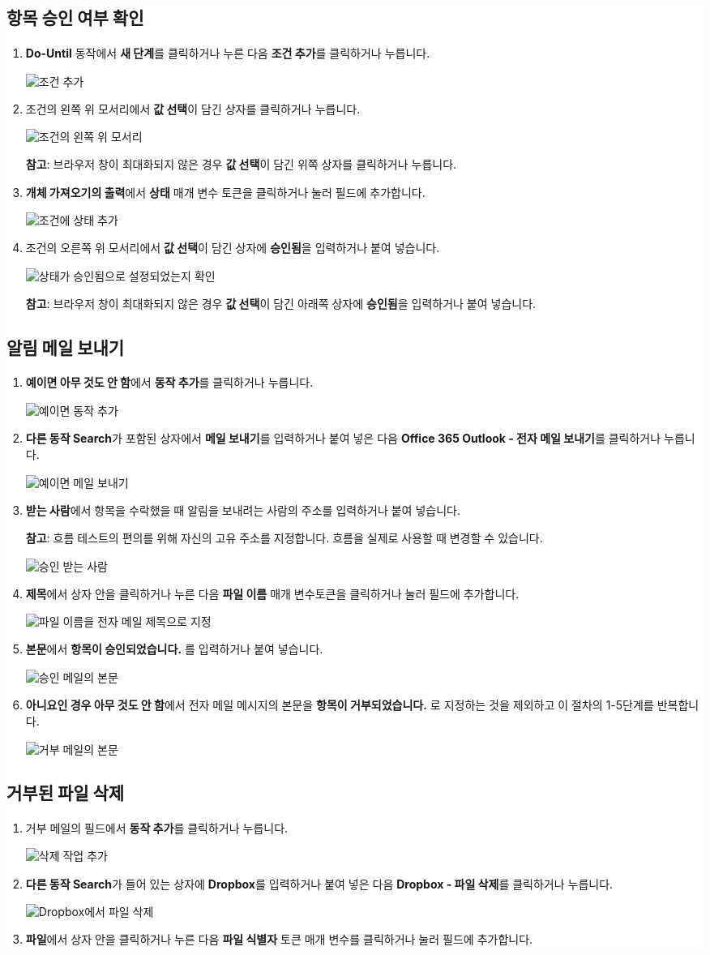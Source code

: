 ## <a name="check-whether-the-item-has-been-approved"></a>항목 승인 여부 확인
1. **Do-Until** 동작에서 **새 단계**를 클릭하거나 누른 다음 **조건 추가**를 클릭하거나 누릅니다.
   
    ![조건 추가](./media/common-data-model-approve/add-condition.png)
2. 조건의 왼쪽 위 모서리에서 **값 선택**이 담긴 상자를 클릭하거나 누릅니다.
   
    ![조건의 왼쪽 위 모서리](./media/common-data-model-approve/condition-upper-left.png)
   
    **참고**: 브라우저 창이 최대화되지 않은 경우 **값 선택**이 담긴 위쪽 상자를 클릭하거나 누릅니다.
3. **개체 가져오기의 출력**에서 **상태** 매개 변수 토큰을 클릭하거나 눌러 필드에 추가합니다.
   
    ![조건에 상태 추가](./media/common-data-model-approve/add-status-to-condition.png)
4. 조건의 오른쪽 위 모서리에서 **값 선택**이 담긴 상자에 **승인됨**을 입력하거나 붙여 넣습니다.
   
    ![상태가 승인됨으로 설정되었는지 확인](./media/common-data-model-approve/status-equals-approved.png)
   
    **참고**: 브라우저 창이 최대화되지 않은 경우 **값 선택**이 담긴 아래쪽 상자에 **승인됨**을 입력하거나 붙여 넣습니다.

## <a name="send-notification-mail"></a>알림 메일 보내기
1. **예이면 아무 것도 안 함**에서 **동작 추가**를 클릭하거나 누릅니다.
   
    ![예이면 동작 추가](./media/common-data-model-approve/if-yes-action.png)
2. **다른 동작 Search**가 포함된 상자에서 **메일 보내기**를 입력하거나 붙여 넣은 다음 **Office 365 Outlook - 전자 메일 보내기**를 클릭하거나 누릅니다.
   
    ![예이면 메일 보내기](./media/common-data-model-approve/if-yes-send-mail.png)
3. **받는 사람**에서 항목을 수락했을 때 알림을 보내려는 사람의 주소를 입력하거나 붙여 넣습니다.
   
    **참고**: 흐름 테스트의 편의를 위해 자신의 고유 주소를 지정합니다. 흐름을 실제로 사용할 때 변경할 수 있습니다.
   
    ![승인 받는 사람](./media/common-data-model-approve/approval-recipient.png)
4. **제목**에서 상자 안을 클릭하거나 누른 다음 **파일 이름** 매개 변수토큰을 클릭하거나 눌러 필드에 추가합니다.
   
    ![파일 이름을 전자 메일 제목으로 지정](./media/common-data-model-approve/subject-is-file-name.png)
5. **본문**에서 **항목이 승인되었습니다.** 를 입력하거나 붙여 넣습니다.
   
    ![승인 메일의 본문](./media/common-data-model-approve/approval-body.png)
6. **아니요인 경우 아무 것도 안 함**에서 전자 메일 메시지의 본문을 **항목이 거부되었습니다.** 로 지정하는 것을 제외하고 이 절차의 1-5단계를 반복합니다.
   
    ![거부 메일의 본문](./media/common-data-model-approve/rejection-body.png)

## <a name="delete-rejected-files"></a>거부된 파일 삭제
1. 거부 메일의 필드에서 **동작 추가**를 클릭하거나 누릅니다.
   
    ![삭제 작업 추가](./media/common-data-model-approve/add-delete-action.png)
2. **다른 동작 Search**가 들어 있는 상자에 **Dropbox**를 입력하거나 붙여 넣은 다음 **Dropbox - 파일 삭제**를 클릭하거나 누릅니다.
   
    ![Dropbox에서 파일 삭제](./media/common-data-model-approve/dropbox-delete-file.png)
3. **파일**에서 상자 안을 클릭하거나 누른 다음 **파일 식별자** 토큰 매개 변수를 클릭하거나 눌러 필드에 추가합니다.
   